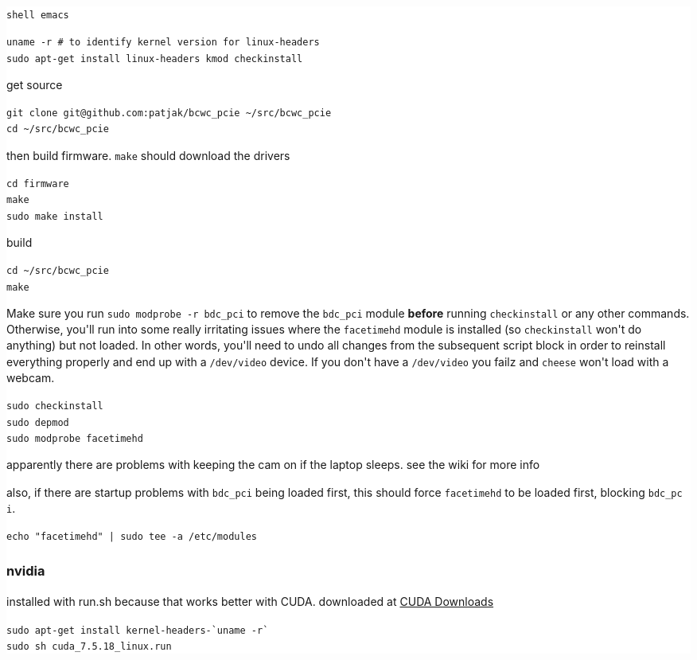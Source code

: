 ```shell emacs ```
```shell
uname -r # to identify kernel version for linux-headers
sudo apt-get install linux-headers kmod checkinstall
```

get source

```shell
git clone git@github.com:patjak/bcwc_pcie ~/src/bcwc_pcie
cd ~/src/bcwc_pcie
```

then build firmware.  `make` should download the drivers

```shell
cd firmware
make
sudo make install
```

build

```shell
cd ~/src/bcwc_pcie
make
```

Make sure you run `sudo modprobe -r bdc_pci` to remove the `bdc_pci`
module **before** running `checkinstall` or any other commands.
Otherwise, you'll run into some really irritating issues where the
`facetimehd` module is installed (so `checkinstall` won't do anything)
but not loaded.  In other words, you'll need to undo all changes from
the subsequent script block in order to reinstall everything properly
and end up with a `/dev/video` device.  If you don't have a
`/dev/video` you failz and `cheese` won't load with a webcam.

```shell
sudo checkinstall
sudo depmod
sudo modprobe facetimehd
```

apparently there are problems with keeping the cam on if the laptop
sleeps. see the wiki for more info

also, if there are startup problems with `bdc_pci` being loaded first,
this should force `facetimehd` to be loaded first, blocking `bdc_pci`.

```shell
echo "facetimehd" | sudo tee -a /etc/modules
```


### nvidia

installed with run.sh because that works better with CUDA.  downloaded
at [CUDA Downloads](https://developer.nvidia.com/cuda-downloads)

```shell
sudo apt-get install kernel-headers-`uname -r`
sudo sh cuda_7.5.18_linux.run
```
